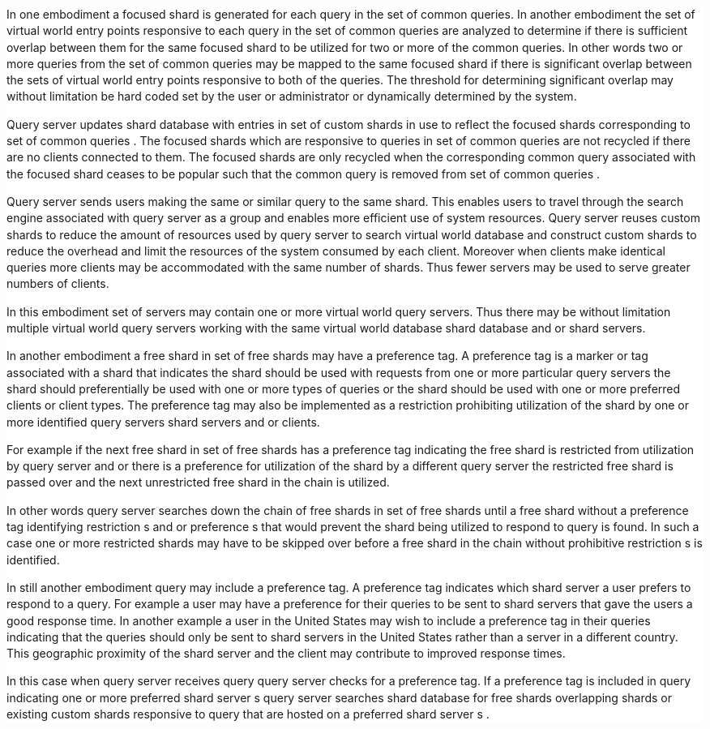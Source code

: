 In one embodiment a focused shard is generated for each query in the set of common queries. In another embodiment the set of virtual world entry points responsive to each query in the set of common queries are analyzed to determine if there is sufficient overlap between them for the same focused shard to be utilized for two or more of the common queries. In other words two or more queries from the set of common queries may be mapped to the same focused shard if there is significant overlap between the sets of virtual world entry points responsive to both of the queries. The threshold for determining significant overlap may without limitation be hard coded set by the user or administrator or dynamically determined by the system.

Query server updates shard database with entries in set of custom shards in use to reflect the focused shards corresponding to set of common queries . The focused shards which are responsive to queries in set of common queries are not recycled if there are no clients connected to them. The focused shards are only recycled when the corresponding common query associated with the focused shard ceases to be popular such that the common query is removed from set of common queries .

Query server sends users making the same or similar query to the same shard. This enables users to travel through the search engine associated with query server as a group and enables more efficient use of system resources. Query server reuses custom shards to reduce the amount of resources used by query server to search virtual world database and construct custom shards to reduce the overhead and limit the resources of the system consumed by each client. Moreover when clients make identical queries more clients may be accommodated with the same number of shards. Thus fewer servers may be used to serve greater numbers of clients.

In this embodiment set of servers may contain one or more virtual world query servers. Thus there may be without limitation multiple virtual world query servers working with the same virtual world database shard database and or shard servers.

In another embodiment a free shard in set of free shards may have a preference tag. A preference tag is a marker or tag associated with a shard that indicates the shard should be used with requests from one or more particular query servers the shard should preferentially be used with one or more types of queries or the shard should be used with one or more preferred clients or client types. The preference tag may also be implemented as a restriction prohibiting utilization of the shard by one or more identified query servers shard servers and or clients.

For example if the next free shard in set of free shards has a preference tag indicating the free shard is restricted from utilization by query server and or there is a preference for utilization of the shard by a different query server the restricted free shard is passed over and the next unrestricted free shard in the chain is utilized.

In other words query server searches down the chain of free shards in set of free shards until a free shard without a preference tag identifying restriction s and or preference s that would prevent the shard being utilized to respond to query is found. In such a case one or more restricted shards may have to be skipped over before a free shard in the chain without prohibitive restriction s is identified.

In still another embodiment query may include a preference tag. A preference tag indicates which shard server a user prefers to respond to a query. For example a user may have a preference for their queries to be sent to shard servers that gave the users a good response time. In another example a user in the United States may wish to include a preference tag in their queries indicating that the queries should only be sent to shard servers in the United States rather than a server in a different country. This geographic proximity of the shard server and the client may contribute to improved response times.

In this case when query server receives query query server checks for a preference tag. If a preference tag is included in query indicating one or more preferred shard server s query server searches shard database for free shards overlapping shards or existing custom shards responsive to query that are hosted on a preferred shard server s .
